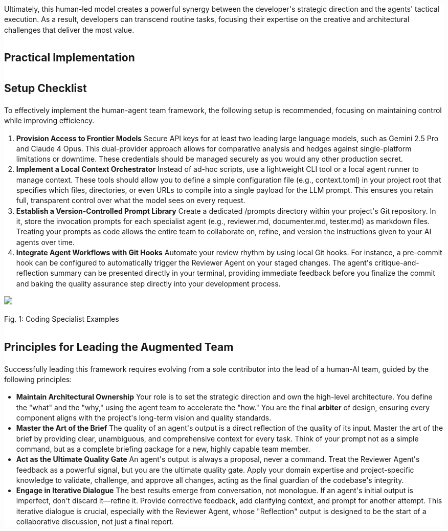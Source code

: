 Ultimately, this human-led model creates a powerful synergy between the developer's strategic direction and the agents' tactical execution. As a result, developers can transcend routine tasks, focusing their expertise on the creative and architectural challenges that deliver the most value.

## Practical Implementation

## Setup Checklist

To effectively implement the human-agent team framework, the following setup is recommended, focusing on maintaining control while improving efficiency.

1. **Provision Access to Frontier Models** Secure API keys for at least two leading large language models, such as Gemini 2.5 Pro and Claude 4 Opus. This dual-provider approach allows for comparative analysis and hedges against single-platform limitations or downtime. These credentials should be managed securely as you would any other production secret.  
2. **Implement a Local Context Orchestrator** Instead of ad-hoc scripts, use a lightweight CLI tool or a local agent runner to manage context. These tools should allow you to define a simple configuration file (e.g., context.toml) in your project root that specifies which files, directories, or even URLs to compile into a single payload for the LLM prompt. This ensures you retain full, transparent control over what the model sees on every request.  
3. **Establish a Version-Controlled Prompt Library** Create a dedicated /prompts directory within your project's Git repository. In it, store the invocation prompts for each specialist agent (e.g., reviewer.md, documenter.md, tester.md) as markdown files. Treating your prompts as code allows the entire team to collaborate on, refine, and version the instructions given to your AI agents over time.  
4. **Integrate Agent Workflows with Git Hooks** Automate your review rhythm by using local Git hooks. For instance, a pre-commit hook can be configured to automatically trigger the Reviewer Agent on your staged changes. The agent's critique-and-reflection summary can be presented directly in your terminal, providing immediate feedback before you finalize the commit and baking the quality assurance step directly into your development process.

**![][image1]**

Fig. 1:  Coding Specialist Examples

## Principles for Leading the Augmented Team

Successfully leading this framework requires evolving from a sole contributor into the lead of a human-AI team, guided by the following principles:

* **Maintain Architectural Ownership** Your role is to set the strategic direction and own the high-level architecture. You define the "what" and the "why," using the agent team to accelerate the "how." You are the final **arbiter** of design, ensuring every component aligns with the project's long-term vision and quality standards.  
* **Master the Art of the Brief** The quality of an agent's output is a direct reflection of the quality of its input. Master the art of the brief by providing clear, unambiguous, and comprehensive context for every task. Think of your prompt not as a simple command, but as a complete briefing package for a new, highly capable team member.  
* **Act as the Ultimate Quality Gate** An agent's output is always a proposal, never a command. Treat the Reviewer Agent's feedback as a powerful signal, but you are the ultimate quality gate. Apply your domain expertise and project-specific knowledge to validate, challenge, and approve all changes, acting as the final guardian of the codebase's integrity.  
* **Engage in Iterative Dialogue** The best results emerge from conversation, not monologue. If an agent's initial output is imperfect, don't discard it—refine it. Provide corrective feedback, add clarifying context, and prompt for another attempt. This iterative dialogue is crucial, especially with the Reviewer Agent, whose "Reflection" output is designed to be the start of a collaborative discussion, not just a final report.


[image1]: ../images/appendix-g/image1.png